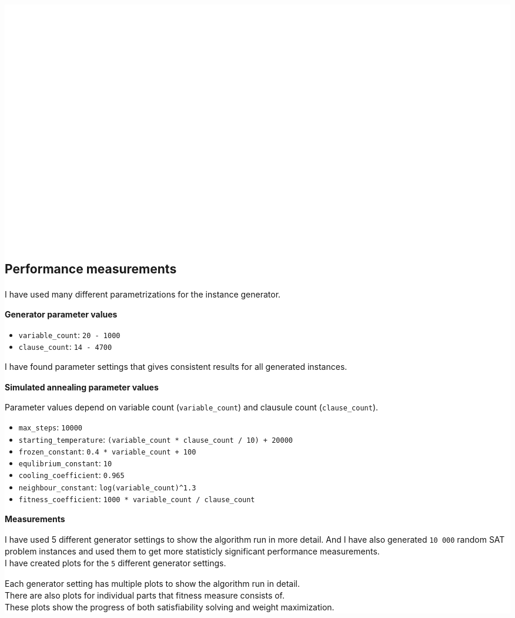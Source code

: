 <br>
<br>
<br>
<br>
<br>
<br>
<br>
<br>
<br>
<br>
<br>
<br>
<br>
<br>
<br>
<br>
<br>
<br>
<br>
<br>

## Performance measurements 

I have used many different parametrizations for the instance generator.

**Generator parameter values**
- `variable_count`: `20 - 1000`
- `clause_count`: `14 - 4700`

I have found parameter settings that gives consistent results for all generated instances. 


**Simulated annealing parameter values**

Parameter values depend on variable count (`variable_count`) and clausule count (`clause_count`). 

- `max_steps`: `10000`
- `starting_temperature`: `(variable_count * clause_count / 10) + 20000`
- `frozen_constant`: `0.4 * variable_count + 100` 
- `equlibrium_constant`: `10`
- `cooling_coefficient`: `0.965`                   
- `neighbour_constant`: `log(variable_count)^1.3`        
- `fitness_coefficient`: `1000 * variable_count / clause_count` 

**Measurements**

I have used 5 different generator settings to show the algorithm run in more detail.
And I have also generated `10 000` random SAT problem instances and used them to get more statisticly significant performance measurements.   
I have created plots for the `5` different generator settings.  

Each generator setting has multiple plots to show the algorithm run in detail.  
There are also plots for individual parts that fitness measure consists of.  
These plots show the progress of both satisfiability solving and weight maximization.  
